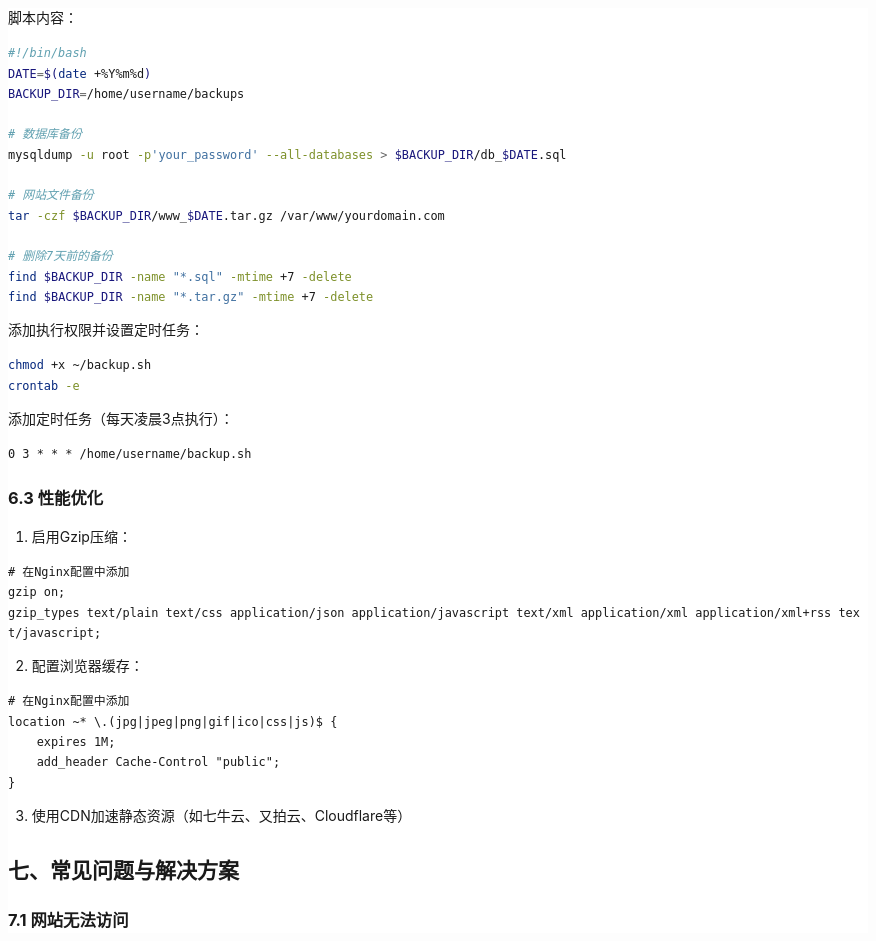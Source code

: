 脚本内容：

```bash
#!/bin/bash
DATE=$(date +%Y%m%d)
BACKUP_DIR=/home/username/backups

# 数据库备份
mysqldump -u root -p'your_password' --all-databases > $BACKUP_DIR/db_$DATE.sql

# 网站文件备份
tar -czf $BACKUP_DIR/www_$DATE.tar.gz /var/www/yourdomain.com

# 删除7天前的备份
find $BACKUP_DIR -name "*.sql" -mtime +7 -delete
find $BACKUP_DIR -name "*.tar.gz" -mtime +7 -delete
```

添加执行权限并设置定时任务：

```bash
chmod +x ~/backup.sh
crontab -e
```

添加定时任务（每天凌晨3点执行）：

```
0 3 * * * /home/username/backup.sh
```

### 6.3 性能优化

1. 启用Gzip压缩：

```nginx
# 在Nginx配置中添加
gzip on;
gzip_types text/plain text/css application/json application/javascript text/xml application/xml application/xml+rss text/javascript;
```

2. 配置浏览器缓存：

```nginx
# 在Nginx配置中添加
location ~* \.(jpg|jpeg|png|gif|ico|css|js)$ {
    expires 1M;
    add_header Cache-Control "public";
}
```

3. 使用CDN加速静态资源（如七牛云、又拍云、Cloudflare等）

## 七、常见问题与解决方案

### 7.1 网站无法访问

